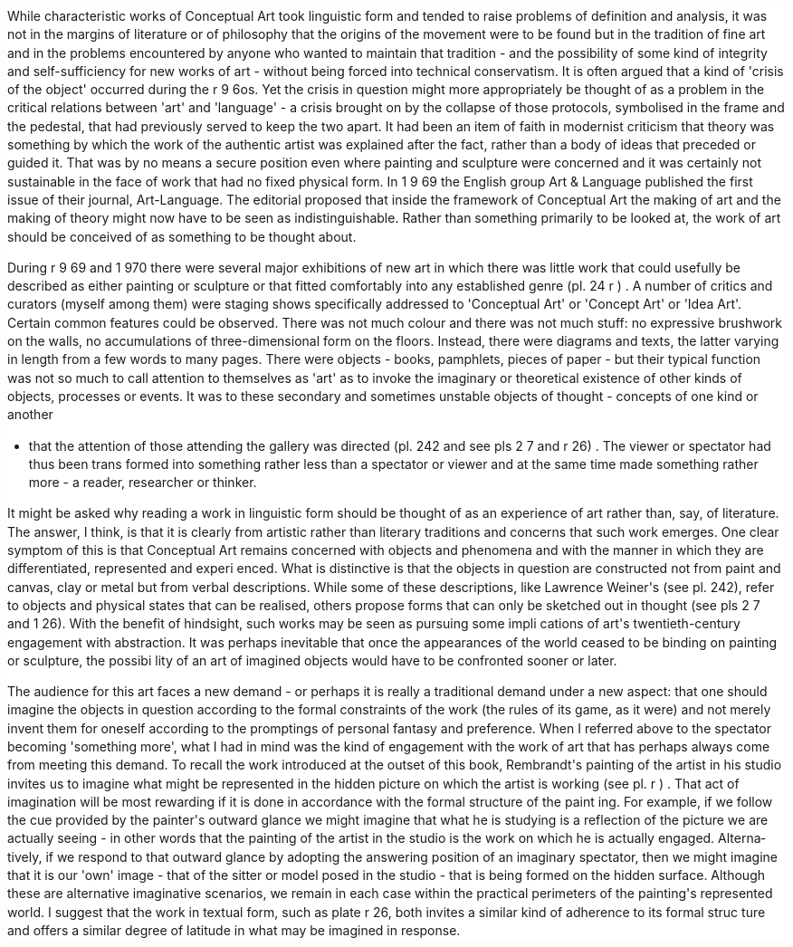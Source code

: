 While characteristic works of Conceptual Art took linguistic form and tended to raise problems of definition and analysis, it was not in the margins of literature or of philosophy that the origins of the movement were to be found but in the tradition of fine art and in the problems encountered by anyone who wanted to maintain that tradition - and the possibility of some kind of integrity and self-sufficiency for new works of art - without being forced into technical conservatism. It is often argued that a kind of 'crisis of the object' occurred during the r 9 6os. Yet the crisis in question might more appropriately be thought of as a problem in the critical relations between 'art' and 'language' - a crisis brought on by the collapse of those protocols, symbolised in the frame and the pedestal, that had previously served to keep the two apart. It had been an item of faith in modernist criticism that theory was something by which the work of the authentic artist was explained after the fact, rather than a body of ideas that preceded or guided it. That was by no means a secure position even where painting and sculpture were concerned and it was certainly not sustainable in the face of work that had no fixed physical form. In 1 9 69 the English group Art & Language published the first issue of their journal, Art-Language. The editorial proposed that inside the framework of Conceptual Art the making of art and the making of theory might now have to be seen as indistinguishable. Rather than something primarily to be looked at, the work of art should be conceived of as something to be thought about.


During r 9 69 and 1 970 there were several major exhibitions of new art in which there was little work that could usefully be described as either painting or sculpture or that fitted comfortably into any established genre (pl. 24 r ) . A number of critics and curators (myself among them) were staging shows specifically addressed to 'Conceptual Art' or 'Concept Art' or 'Idea Art'. Certain common features could be observed. There was not much colour and there was not much stuff: no expressive brushwork on the walls, no accumulations of three-dimensional form on the floors. Instead, there were diagrams and texts, the latter varying in length from a few words to many pages. There were objects - books, pamphlets, pieces of paper - but their typical function was not so much to call attention to themselves as 'art' as to invoke the imaginary or theoretical existence of other kinds of objects, processes or events. It was to these secondary and sometimes unstable objects of thought - concepts of one kind or another

-	that the attention of those attending the gallery was directed (pl. 242 and see pls 2 7 and r 26) . The viewer or spectator had thus been trans­ formed into something rather less than a spectator or viewer and at the same time made something rather more - a reader, researcher or thinker.

It might be asked why reading a work in linguistic form should be thought of as an experience of art rather than, say, of literature. The answer, I think, is that it is clearly from artistic rather than literary traditions and concerns that such work emerges. One clear symptom of this is that Conceptual Art remains concerned with objects and phenomena and with the manner in which they are differentiated, represented and experi­ enced. What is distinctive is that the objects in question are constructed not from paint and canvas, clay or metal but from verbal descriptions. While some of these descriptions, like Lawrence Weiner's (see pl. 242), refer to objects and physical states that can be realised, others propose forms that can only be sketched out in thought (see pls 2 7 and 1 26). With the benefit of hindsight, such works may be seen as pursuing some impli­ cations of art's twentieth-century engagement with abstraction. It was perhaps inevitable that once the appearances of the world ceased to be binding on painting or sculpture, the possibi lity of an art of imagined objects would have to be confronted sooner or later.

The audience for this art faces a new demand - or perhaps it is really a traditional demand under a new aspect: that one should imagine the objects in question according to the formal constraints of the work (the rules of its game, as it were) and not merely invent them for oneself according to the promptings of personal fantasy and preference. When I referred above to the spectator becoming 'something more', what I had in mind was the kind of engagement with the work of art that has perhaps always come from meeting this demand. To recall the work introduced at the outset of this book, Rembrandt's painting of the artist in his studio invites us to imagine what might be represented in the hidden picture on which the artist is working (see pl. r ) . That act of imagination will be most rewarding if it is done in accordance with the formal structure of the paint­ ing. For example, if we follow the cue provided by the painter's outward glance we might imagine that what he is studying is a reflection of the picture we are actually seeing - in other words that the painting of the artist in the studio is the work on which he is actually engaged. Alterna­ tively, if we respond to that outward glance by adopting the answering position of an imaginary spectator, then we might imagine that it is our 'own' image - that of the sitter or model posed in the studio - that is being formed on the hidden surface. Although these are alternative imaginative scenarios, we remain in each case within the practical perimeters of the painting's represented world. I suggest that the work in textual form, such as plate r 26, both invites a similar kind of adherence to its formal struc­ ture and offers a similar degree of latitude in what may be imagined in response.
